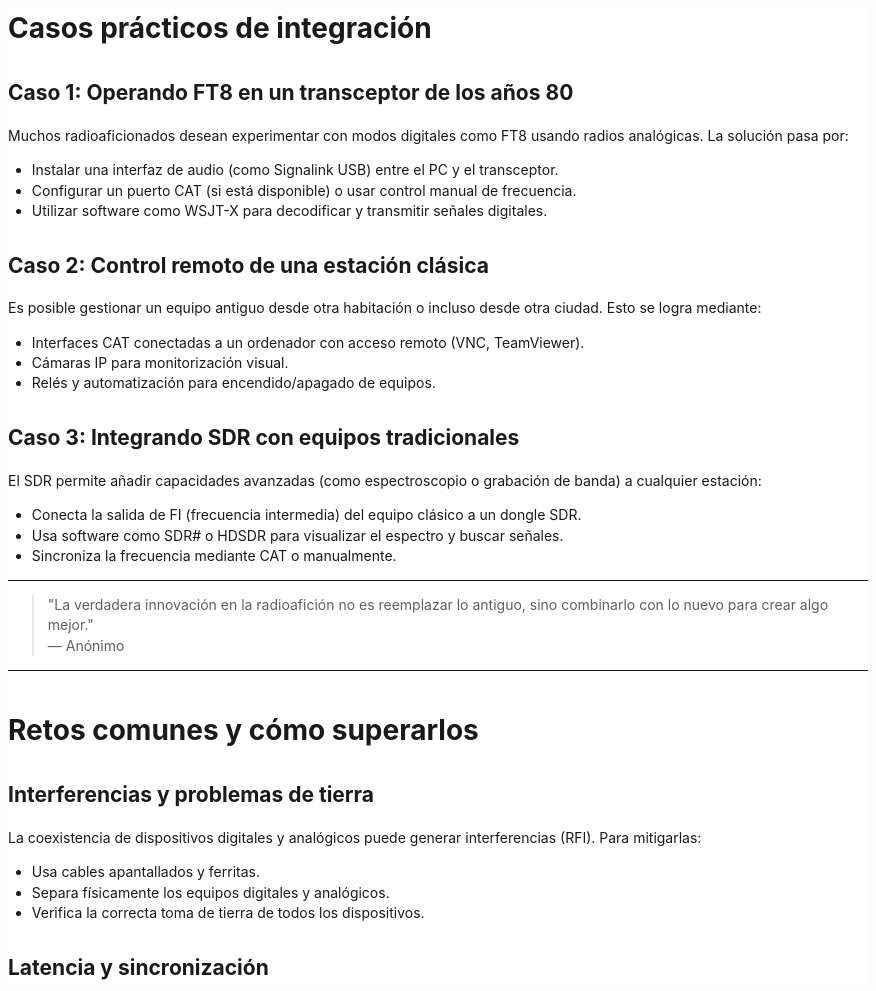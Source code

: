 
# Casos prácticos de integración

## Caso 1: Operando FT8 en un transceptor de los años 80

Muchos radioaficionados desean experimentar con modos digitales como FT8 usando radios analógicas. La solución pasa por:

- Instalar una interfaz de audio (como Signalink USB) entre el PC y el transceptor.
- Configurar un puerto CAT (si está disponible) o usar control manual de frecuencia.
- Utilizar software como WSJT-X para decodificar y transmitir señales digitales.

## Caso 2: Control remoto de una estación clásica

Es posible gestionar un equipo antiguo desde otra habitación o incluso desde otra ciudad. Esto se logra mediante:

- Interfaces CAT conectadas a un ordenador con acceso remoto (VNC, TeamViewer).
- Cámaras IP para monitorización visual.
- Relés y automatización para encendido/apagado de equipos.

## Caso 3: Integrando SDR con equipos tradicionales

El SDR permite añadir capacidades avanzadas (como espectroscopio o grabación de banda) a cualquier estación:

- Conecta la salida de FI (frecuencia intermedia) del equipo clásico a un dongle SDR.
- Usa software como SDR# o HDSDR para visualizar el espectro y buscar señales.
- Sincroniza la frecuencia mediante CAT o manualmente.

---

> "La verdadera innovación en la radioafición no es reemplazar lo antiguo, sino combinarlo con lo nuevo para crear algo mejor."  
> — Anónimo

---

# Retos comunes y cómo superarlos

## Interferencias y problemas de tierra

La coexistencia de dispositivos digitales y analógicos puede generar interferencias (RFI). Para mitigarlas:

- Usa cables apantallados y ferritas.
- Separa físicamente los equipos digitales y analógicos.
- Verifica la correcta toma de tierra de todos los dispositivos.

## Latencia y sincronización
